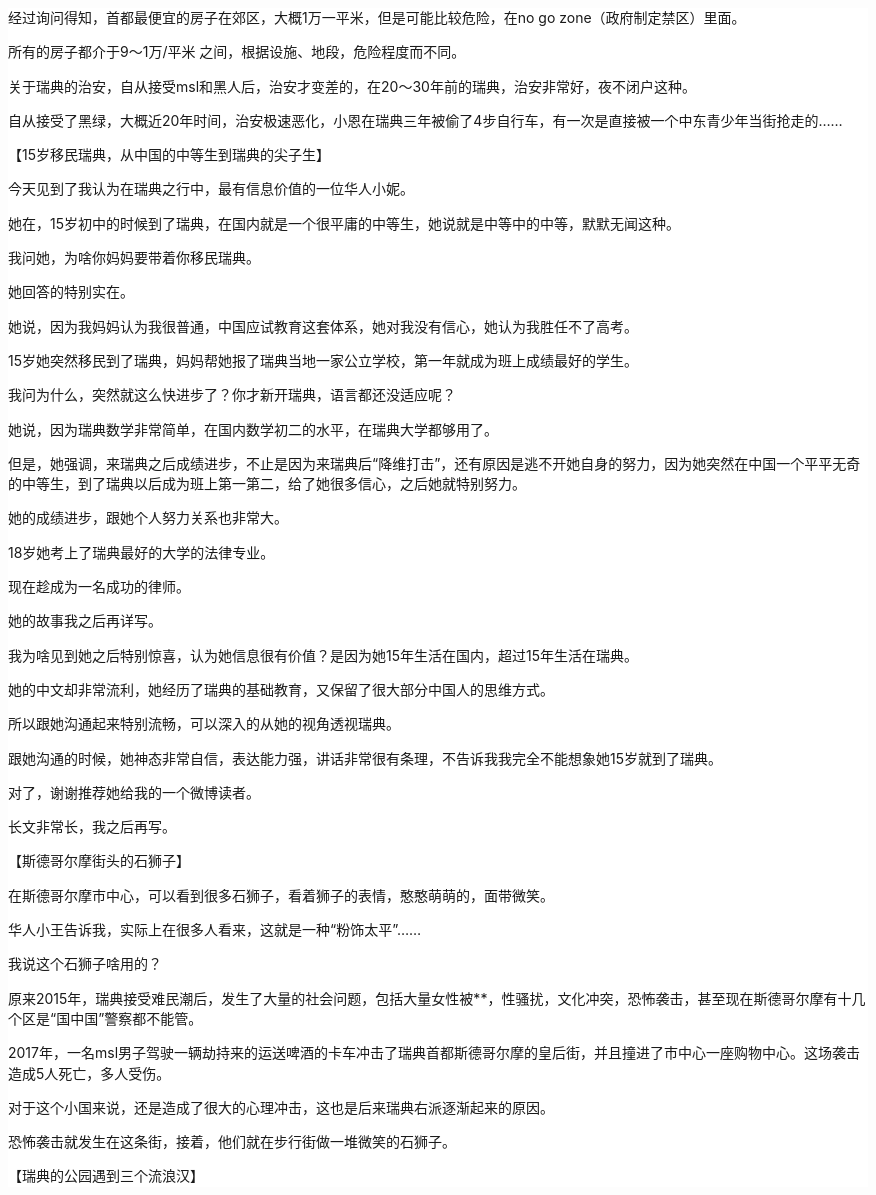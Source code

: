 经过询问得知，首都最便宜的房子在郊区，大概1万一平米，但是可能比较危险，在no go zone（政府制定禁区）里面。

所有的房子都介于9～1万/平米 之间，根据设施、地段，危险程度而不同。

关于瑞典的治安，自从接受msl和黑人后，治安才变差的，在20～30年前的瑞典，治安非常好，夜不闭户这种。

自从接受了黑绿，大概近20年时间，治安极速恶化，小恩在瑞典三年被偷了4步自行车，有一次是直接被一个中东青少年当街抢走的…… 

【15岁移民瑞典，从中国的中等生到瑞典的尖子生】

今天见到了我认为在瑞典之行中，最有信息价值的一位华人小妮。

她在，15岁初中的时候到了瑞典，在国内就是一个很平庸的中等生，她说就是中等中的中等，默默无闻这种。

我问她，为啥你妈妈要带着你移民瑞典。

她回答的特别实在。

她说，因为我妈妈认为我很普通，中国应试教育这套体系，她对我没有信心，她认为我胜任不了高考。

15岁她突然移民到了瑞典，妈妈帮她报了瑞典当地一家公立学校，第一年就成为班上成绩最好的学生。

我问为什么，突然就这么快进步了？你才新开瑞典，语言都还没适应呢？

她说，因为瑞典数学非常简单，在国内数学初二的水平，在瑞典大学都够用了。

但是，她强调，来瑞典之后成绩进步，不止是因为来瑞典后“降维打击”，还有原因是逃不开她自身的努力，因为她突然在中国一个平平无奇的中等生，到了瑞典以后成为班上第一第二，给了她很多信心，之后她就特别努力。

她的成绩进步，跟她个人努力关系也非常大。

18岁她考上了瑞典最好的大学的法律专业。

现在趁成为一名成功的律师。

她的故事我之后再详写。

我为啥见到她之后特别惊喜，认为她信息很有价值？是因为她15年生活在国内，超过15年生活在瑞典。

她的中文却非常流利，她经历了瑞典的基础教育，又保留了很大部分中国人的思维方式。

所以跟她沟通起来特别流畅，可以深入的从她的视角透视瑞典。

跟她沟通的时候，她神态非常自信，表达能力强，讲话非常很有条理，不告诉我我完全不能想象她15岁就到了瑞典。

对了，谢谢推荐她给我的一个微博读者。

长文非常长，我之后再写。 

【斯德哥尔摩街头的石狮子】

在斯德哥尔摩市中心，可以看到很多石狮子，看着狮子的表情，憨憨萌萌的，面带微笑。

华人小王告诉我，实际上在很多人看来，这就是一种“粉饰太平”……

我说这个石狮子啥用的？

原来2015年，瑞典接受难民潮后，发生了大量的社会问题，包括大量女性被**，性骚扰，文化冲突，恐怖袭击，甚至现在斯德哥尔摩有十几个区是“国中国”警察都不能管。

2017年，一名msl男子驾驶一辆劫持来的运送啤酒的卡车冲击了瑞典首都斯德哥尔摩的皇后街，并且撞进了市中心一座购物中心。这场袭击造成5人死亡，多人受伤。

对于这个小国来说，还是造成了很大的心理冲击，这也是后来瑞典右派逐渐起来的原因。

恐怖袭击就发生在这条街，接着，他们就在步行街做一堆微笑的石狮子。 

【瑞典的公园遇到三个流浪汉】
